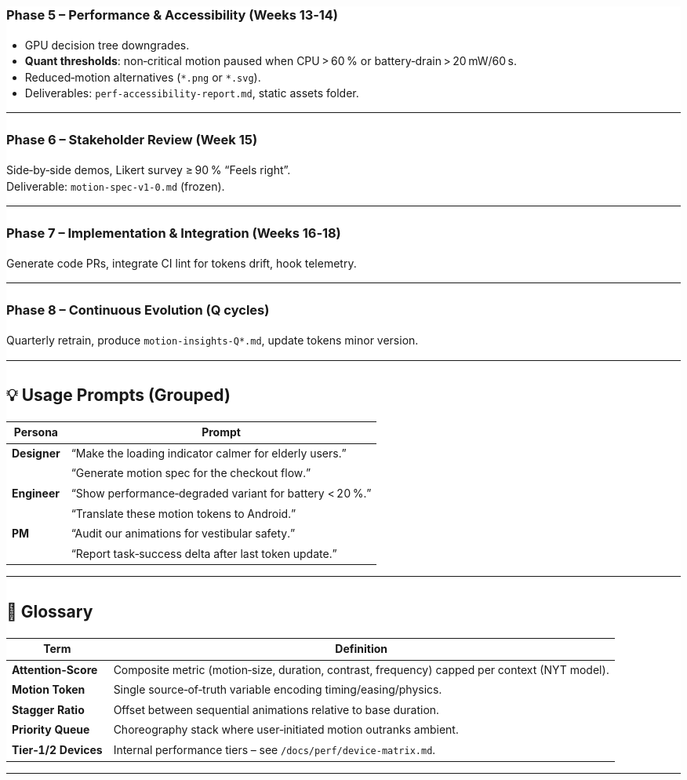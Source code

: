 
### Phase 5 – Performance & Accessibility (Weeks 13‑14)

- GPU decision tree downgrades.
- **Quant thresholds**: non‑critical motion paused when CPU > 60 % or battery‑drain > 20 mW/60 s.
- Reduced‑motion alternatives (`*.png` or `*.svg`).
- Deliverables: `perf‑accessibility‑report.md`, static assets folder.

---

### Phase 6 – Stakeholder Review (Week 15)

Side‑by‑side demos, Likert survey ≥ 90 % “Feels right”.\
Deliverable: `motion‑spec‑v1‑0.md` (frozen).

---

### Phase 7 – Implementation & Integration (Weeks 16‑18)

Generate code PRs, integrate CI lint for tokens drift, hook telemetry.

---

### Phase 8 – Continuous Evolution (Q cycles)

Quarterly retrain, produce `motion‑insights‑Q*.md`, update tokens minor version.

---

## 💡 Usage Prompts (Grouped)

| Persona      | Prompt                                                  |
| ------------ | ------------------------------------------------------- |
| **Designer** | “Make the loading indicator calmer for elderly users.”  |
|              | “Generate motion spec for the checkout flow.”           |
| **Engineer** | “Show performance‑degraded variant for battery < 20 %.” |
|              | “Translate these motion tokens to Android.”             |
| **PM**       | “Audit our animations for vestibular safety.”           |
|              | “Report task‑success delta after last token update.”    |

---

## 📖 Glossary

| Term                 | Definition                                                                                    |
| -------------------- | --------------------------------------------------------------------------------------------- |
| **Attention‑Score**  | Composite metric (motion‑size, duration, contrast, frequency) capped per context (NYT model). |
| **Motion Token**     | Single source‑of‑truth variable encoding timing/easing/physics.                               |
| **Stagger Ratio**    | Offset between sequential animations relative to base duration.                               |
| **Priority Queue**   | Choreography stack where user‑initiated motion outranks ambient.                              |
| **Tier‑1/2 Devices** | Internal performance tiers – see `/docs/perf/device‑matrix.md`.                               |

---
